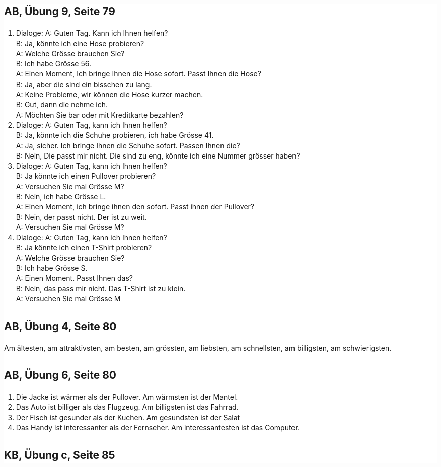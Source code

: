 ## AB, Übung 9, Seite 79

1. Dialoge:
   A: Guten Tag. Kann ich Ihnen helfen?  
   B: Ja, könnte ich eine Hose probieren?  
   A: Welche Grösse brauchen Sie?  
   B: Ich habe Grösse 56.  
   A: Einen Moment, Ich bringe Ihnen die Hose sofort. Passt Ihnen die Hose?  
   B: Ja, aber die sind ein bisschen zu lang.  
   A: Keine Probleme, wir können die Hose kurzer machen.  
   B: Gut, dann die nehme ich.  
   A: Möchten Sie bar oder mit Kreditkarte bezahlen?
2. Dialoge:
   A: Guten Tag, kann ich Ihnen helfen?  
   B: Ja, könnte ich die Schuhe probieren, ich habe Grösse 41.  
   A: Ja, sicher. Ich bringe Ihnen die Schuhe sofort. Passen Ihnen die?  
   B: Nein, Die passt mir nicht. Die sind zu eng, könnte ich eine Nummer grösser
   haben?
3. Dialoge:
   A: Guten Tag, kann ich Ihnen helfen?  
   B: Ja könnte ich einen Pullover probieren?  
   A: Versuchen Sie mal Grösse M?  
   B: Nein, ich habe Grösse L.  
   A: Einen Moment, ich bringe ihnen den sofort. Passt ihnen der Pullover?  
   B: Nein, der passt nicht. Der ist zu weit.  
   A: Versuchen Sie mal Grösse M?
4. Dialoge:
   A: Guten Tag, kann ich Ihnen helfen?  
   B: Ja könnte ich einen T-Shirt probieren?  
   A: Welche Grösse brauchen Sie?  
   B: Ich habe Grösse S.  
   A: Einen Moment. Passt Ihnen das?  
   B: Nein, das pass mir nicht. Das T-Shirt ist zu klein.  
   A: Versuchen Sie mal Grösse M

## AB, Übung 4, Seite 80

Am ältesten, am attraktivsten, am besten, am grössten, am liebsten, am
schnellsten, am billigsten, am schwierigsten.

## AB, Übung 6, Seite 80

1. Die Jacke ist wärmer als der Pullover. Am wärmsten ist der Mantel.
2. Das Auto ist billiger als das Flugzeug. Am billigsten ist das Fahrrad.
3. Der Fisch ist gesunder als der Kuchen. Am gesundsten ist der Salat
4. Das Handy ist interessanter als der Fernseher. Am interessantesten ist das
   Computer.

## KB, Übung c, Seite 85

